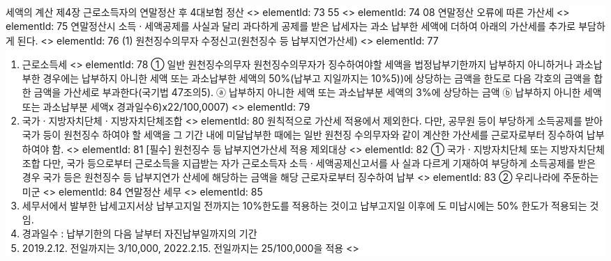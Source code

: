 세액의
계산
제4장
근로소득자의
연말정산
후
4대보험
정산
<<BLOCKEND>>
elementId: 73
55
<<BLOCKEND>>
elementId: 74
08 연말정산 오류에 따른 가산세
<<BLOCKEND>>
elementId: 75
연말정산시 소득 · 세액공제를 사실과 달리 과다하게 공제를 받은 납세자는 과소
납부한 세액에 더하여 아래의 가산세를 추가로 부담하게 된다.
<<BLOCKEND>>
elementId: 76
(1) 원천징수의무자 수정신고(원천징수 등 납부지연가산세)
<<BLOCKEND>>
elementId: 77
1) 근로소득세
<<BLOCKEND>>
elementId: 78
① 일반 원천징수의무자
원천징수의무자가 징수하여야할 세액을 법정납부기한까지 납부하지 아니하거나
과소납부한 경우에는 납부하지 아니한 세액 또는 과소납부한 세액의 50%(납부고
지일까지는 10%5))에 상당하는 금액을 한도로 다음 각호의 금액을 합한 금액을
가산세로 부과한다(국기법 47조의5).
ⓐ 납부하지 아니한 세액 또는 과소납부분 세액의 3%에 상당하는 금액
ⓑ 납부하지 아니한 세액 또는 과소납부분 세액x 경과일수6)x22/100,0007)
<<BLOCKEND>>
elementId: 79
2) 국가 · 지방자치단체 · 지방자치단체조합
<<BLOCKEND>>
elementId: 80
원칙적으로 가산세 적용에서 제외한다. 다만, 공무원 등이 부당하게 소득공제를 받아
국가 등이 원천징수 하여야 할 세액을 그 기간 내에 미달납부한 때에는 일반 원천징
수의무자와 같이 계산한 가산세를 근로자로부터 징수하여 납부 하여야 함.
<<BLOCKEND>>
elementId: 81
[필수] 원천징수 등 납부지연가산세 적용 제외대상
<<BLOCKEND>>
elementId: 82
① 국가 · 지방자치단체 또는 지방자치단체조합
다만, 국가 등으로부터 근로소득을 지급받는 자가 근로소득자 소득 · 세액공제신고서를 사
실과 다르게 기재하여 부당하게 소득공제를 받은 경우 국가 등은 원천징수 등 납부지연가
산세에 해당하는 금액을 해당 근로자로부터 징수하여 납부
<<BLOCKEND>>
elementId: 83
② 우리나라에 주둔하는 미군
<<BLOCKEND>>
elementId: 84
연말정산
세무
<<BLOCKEND>>
elementId: 85
5) 세무서에서 발부한 납세고지서상 납부고지일 전까지는 10%한도를 적용하는 것이고 납부고지일 이후에
도 미납시에는 50% 한도가 적용되는 것임.
6) 경과일수 : 납부기한의 다음 날부터 자진납부일까지의 기간
7) 2019.2.12. 전일까지는 3/10,000, 2022.2.15. 전일까지는 25/100,000을 적용
<<BLOCKEND>>